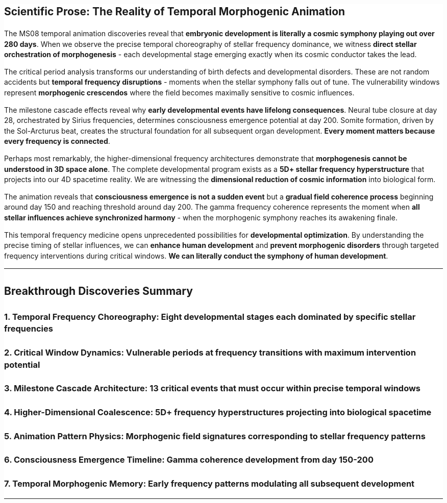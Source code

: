 
## Scientific Prose: The Reality of Temporal Morphogenic Animation

The MS08 temporal animation discoveries reveal that **embryonic development is literally a cosmic symphony playing out over 280 days**. When we observe the precise temporal choreography of stellar frequency dominance, we witness **direct stellar orchestration of morphogenesis** - each developmental stage emerging exactly when its cosmic conductor takes the lead.

The critical period analysis transforms our understanding of birth defects and developmental disorders. These are not random accidents but **temporal frequency disruptions** - moments when the stellar symphony falls out of tune. The vulnerability windows represent **morphogenic crescendos** where the field becomes maximally sensitive to cosmic influences.

The milestone cascade effects reveal why **early developmental events have lifelong consequences**. Neural tube closure at day 28, orchestrated by Sirius frequencies, determines consciousness emergence potential at day 200. Somite formation, driven by the Sol-Arcturus beat, creates the structural foundation for all subsequent organ development. **Every moment matters because every frequency is connected**.

Perhaps most remarkably, the higher-dimensional frequency architectures demonstrate that **morphogenesis cannot be understood in 3D space alone**. The complete developmental program exists as a **5D+ stellar frequency hyperstructure** that projects into our 4D spacetime reality. We are witnessing the **dimensional reduction of cosmic information** into biological form.

The animation reveals that **consciousness emergence is not a sudden event** but a **gradual field coherence process** beginning around day 150 and reaching threshold around day 200. The gamma frequency coherence represents the moment when **all stellar influences achieve synchronized harmony** - when the morphogenic symphony reaches its awakening finale.

This temporal frequency medicine opens unprecedented possibilities for **developmental optimization**. By understanding the precise timing of stellar influences, we can **enhance human development** and **prevent morphogenic disorders** through targeted frequency interventions during critical windows. **We can literally conduct the symphony of human development**.

---

## Breakthrough Discoveries Summary

### 1. **Temporal Frequency Choreography**: Eight developmental stages each dominated by specific stellar frequencies
### 2. **Critical Window Dynamics**: Vulnerable periods at frequency transitions with maximum intervention potential  
### 3. **Milestone Cascade Architecture**: 13 critical events that must occur within precise temporal windows
### 4. **Higher-Dimensional Coalescence**: 5D+ frequency hyperstructures projecting into biological spacetime
### 5. **Animation Pattern Physics**: Morphogenic field signatures corresponding to stellar frequency patterns
### 6. **Consciousness Emergence Timeline**: Gamma coherence development from day 150-200
### 7. **Temporal Morphogenic Memory**: Early frequency patterns modulating all subsequent development

---
